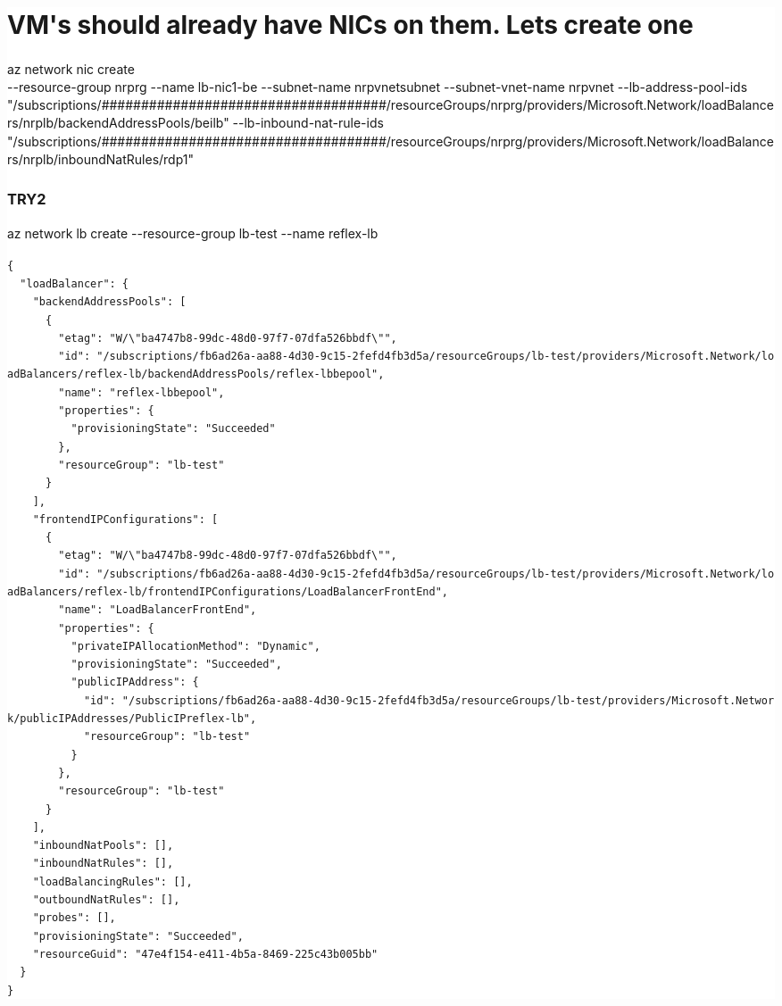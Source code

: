 # VM's should already have NICs on them. Lets create one

az network nic create \
  --resource-group nrprg
  --name lb-nic1-be
  --subnet-name nrpvnetsubnet
  --subnet-vnet-name nrpvnet
  --lb-address-pool-ids "/subscriptions/####################################/resourceGroups/nrprg/providers/Microsoft.Network/loadBalancers/nrplb/backendAddressPools/beilb"
  --lb-inbound-nat-rule-ids "/subscriptions/####################################/resourceGroups/nrprg/providers/Microsoft.Network/loadBalancers/nrplb/inboundNatRules/rdp1"



### TRY2

az network lb create --resource-group lb-test --name reflex-lb

```
{
  "loadBalancer": {
    "backendAddressPools": [
      {
        "etag": "W/\"ba4747b8-99dc-48d0-97f7-07dfa526bbdf\"",
        "id": "/subscriptions/fb6ad26a-aa88-4d30-9c15-2fefd4fb3d5a/resourceGroups/lb-test/providers/Microsoft.Network/loadBalancers/reflex-lb/backendAddressPools/reflex-lbbepool",
        "name": "reflex-lbbepool",
        "properties": {
          "provisioningState": "Succeeded"
        },
        "resourceGroup": "lb-test"
      }
    ],
    "frontendIPConfigurations": [
      {
        "etag": "W/\"ba4747b8-99dc-48d0-97f7-07dfa526bbdf\"",
        "id": "/subscriptions/fb6ad26a-aa88-4d30-9c15-2fefd4fb3d5a/resourceGroups/lb-test/providers/Microsoft.Network/loadBalancers/reflex-lb/frontendIPConfigurations/LoadBalancerFrontEnd",
        "name": "LoadBalancerFrontEnd",
        "properties": {
          "privateIPAllocationMethod": "Dynamic",
          "provisioningState": "Succeeded",
          "publicIPAddress": {
            "id": "/subscriptions/fb6ad26a-aa88-4d30-9c15-2fefd4fb3d5a/resourceGroups/lb-test/providers/Microsoft.Network/publicIPAddresses/PublicIPreflex-lb",
            "resourceGroup": "lb-test"
          }
        },
        "resourceGroup": "lb-test"
      }
    ],
    "inboundNatPools": [],
    "inboundNatRules": [],
    "loadBalancingRules": [],
    "outboundNatRules": [],
    "probes": [],
    "provisioningState": "Succeeded",
    "resourceGuid": "47e4f154-e411-4b5a-8469-225c43b005bb"
  }
}
```
